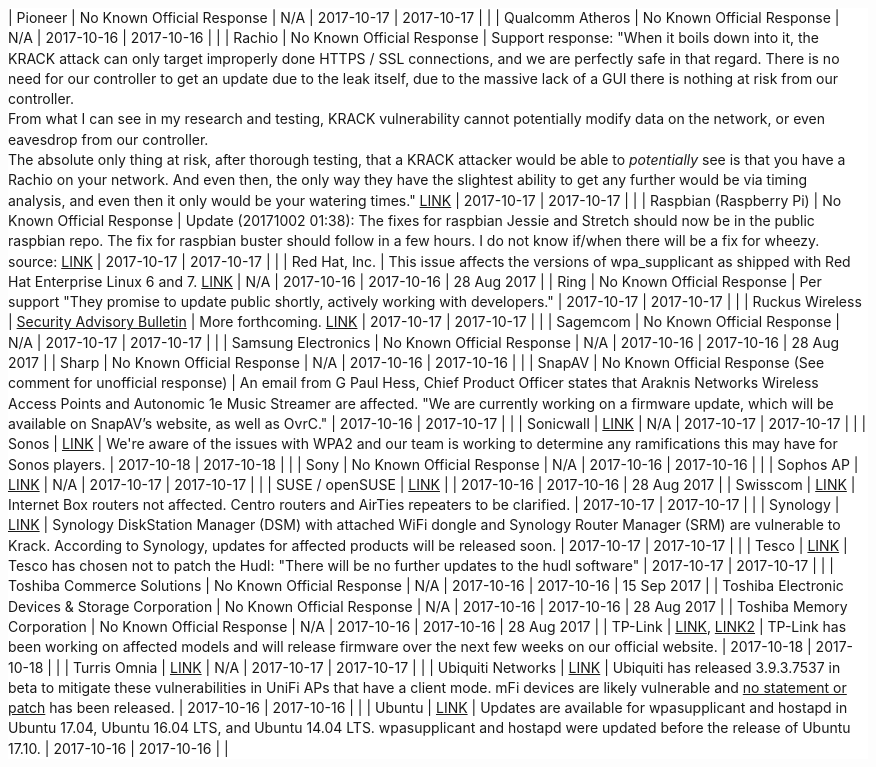 | Pioneer | No Known Official Response | N/A | 2017-10-17 | 2017-10-17 |  |
| Qualcomm Atheros | No Known Official Response | N/A | 2017-10-16 | 2017-10-16 |  |
| Rachio | No Known Official Response | Support response: "When it boils down into it, the KRACK attack can only target improperly done HTTPS / SSL connections, and we are perfectly safe in that regard. There is no need for our controller to get an update due to the leak itself, due to the massive lack of a GUI there is nothing at risk from our controller. <br/> From what I can see in my research and testing, KRACK vulnerability cannot potentially modify data on the network, or even eavesdrop from our controller. <br/> The absolute only thing at risk, after thorough testing, that a KRACK attacker would be able to *potentially* see is that you have a Rachio on your network. And even then, the only way they have the slightest ability to get any further would be via timing analysis, and even then it only would be your watering times." [LINK](https://twitter.com/Fezmid/status/920261178852630530)  | 2017-10-17 | 2017-10-17 |  |
| Raspbian (Raspberry Pi) | No Known Official Response | Update (20171002 01:38): The fixes for raspbian Jessie and Stretch should now be in the public raspbian repo. The fix for raspbian buster should follow in a few hours. I do not know if/when there will be a fix for wheezy. source: [LINK](https://raspberrypi.stackexchange.com/questions/73879/rpi-vulnerable-for-wi-fi-wpa2-krack-attack/73908#73908) | 2017-10-17 | 2017-10-17 |  |
| Red Hat, Inc. | This issue affects the versions of wpa_supplicant as shipped with Red Hat Enterprise Linux 6 and 7. [LINK](https://access.redhat.com/security/cve/cve-2017-13087) | N/A | 2017-10-16 | 2017-10-16 | 28 Aug 2017 |
| Ring | No Known Official Response | Per support "They promise to update public shortly, actively working with developers." | 2017-10-17 | 2017-10-17 |  |
| Ruckus Wireless | [Security Advisory Bulletin](https://ruckus-www.s3.amazonaws.com/pdf/security/faq-security-advisory-id-101617-v1.0.pdf)  | More forthcoming. [LINK](https://theruckusroom.ruckuswireless.com/wi-fi/2017/10/16/commonsense-approach-uncommon-problem/) | 2017-10-17 | 2017-10-17 |  |
| Sagemcom | No Known Official Response | N/A | 2017-10-17 | 2017-10-17 | |
| Samsung Electronics | No Known Official Response | N/A | 2017-10-16 | 2017-10-16 | 28 Aug 2017 |
| Sharp | No Known Official Response | N/A | 2017-10-16 | 2017-10-16 |  |
| SnapAV | No Known Official Response (See comment for unofficial response) | An email from G Paul Hess, Chief Product Officer states that Araknis Networks Wireless Access Points and Autonomic 1e Music Streamer are affected. "We are currently working on a firmware update, which will be available on SnapAV’s website, as well as OvrC." | 2017-10-16 | 2017-10-17 |  |
| Sonicwall | [LINK](https://www.sonicwall.com/en-us/support/product-notification/wpa2-krack-exploit-a-sonicwall-alert) | N/A | 2017-10-17 | 2017-10-17 |  |
| Sonos | [LINK](https://en.community.sonos.com/ask-a-question-228987/is-sonos-vulnerable-to-the-krack-attack-6792188) | We're aware of the issues with WPA2 and our team is working to determine any ramifications this may have for Sonos players. | 2017-10-18 | 2017-10-18 |  |
| Sony | No Known Official Response | N/A | 2017-10-16 | 2017-10-16 |  |
| Sophos AP | [LINK](https://community.sophos.com/kb/en-us/127658) | N/A | 2017-10-17 | 2017-10-17 |  |
| SUSE / openSUSE | [LINK](https://bugzilla.suse.com/show_bug.cgi?id=1063479) |  | 2017-10-16 | 2017-10-16 | 28 Aug 2017 |
| Swisscom | [LINK](https://supportcommunity.swisscom.ch/t5/Diskussionen-%C3%BCber-Ger%C3%A4te-und/WPA2-Leack-wirklich-oder-wieder-nur-Baitfishing/m-p/511992#M18540) | Internet Box routers not affected. Centro routers and AirTies repeaters to be clarified. | 2017-10-17 | 2017-10-17 | |
| Synology | [LINK](https://www.synology.com/en-us/support/security/Synology_SA_17_60_KRACK) | Synology DiskStation Manager (DSM) with attached WiFi dongle and Synology Router Manager (SRM) are vulnerable to Krack. According to Synology, updates for affected products will be released soon. | 2017-10-17 | 2017-10-17 |  |
| Tesco | [LINK](https://twitter.com/Tesco/status/920254455135854592) | Tesco has chosen not to patch the Hudl: "There will be no further updates to the hudl software" | 2017-10-17 | 2017-10-17 |  |
| Toshiba Commerce Solutions | No Known Official Response | N/A | 2017-10-16 | 2017-10-16 | 15 Sep 2017 |
| Toshiba Electronic Devices & Storage Corporation | No Known Official Response | N/A | 2017-10-16 | 2017-10-16 | 28 Aug 2017 |
| Toshiba Memory Corporation | No Known Official Response | N/A | 2017-10-16 | 2017-10-16 | 28 Aug 2017 |
| TP-Link | [LINK](http://forum.tp-link.com/showthread.php?101094-Security-Flaws-Severe-flaws-called-quot-KRACK-quot-are-discovered-in-the-WPA2-protocol), [LINK2](http://www.tp-link.com/en/faq-1970.html) | TP-Link has been working on affected models and will release firmware over the next few weeks on our official website. | 2017-10-18 | 2017-10-18 |  |
| Turris Omnia | [LINK](https://forum.turris.cz/t/major-wpa2-vulnerability-to-be-disclosed/5363/9) | N/A | 2017-10-17 | 2017-10-17 |  |
| Ubiquiti Networks | [LINK](https://community.ubnt.com/t5/UniFi-Updates-Blog/FIRMWARE-3-9-3-7537-for-UAP-USW-has-been-released/ba-p/2099365) | Ubiquiti has released 3.9.3.7537 in beta to mitigate these vulnerabilities in UniFi APs that have a client mode. mFi devices are likely vulnerable and [no statement or patch](https://community.ubnt.com/t5/mFi/KRACK-WPA2-broken-Plans-for-mFi-hardware-fixes/m-p/2099826) has been released. | 2017-10-16 | 2017-10-16 |  |
| Ubuntu | [LINK](https://usn.ubuntu.com/usn/usn-3455-1/) | Updates are available for wpasupplicant and hostapd in Ubuntu 17.04, Ubuntu 16.04 LTS, and Ubuntu 14.04 LTS. wpasupplicant and hostapd were updated before the release of Ubuntu 17.10. | 2017-10-16 | 2017-10-16 |  |